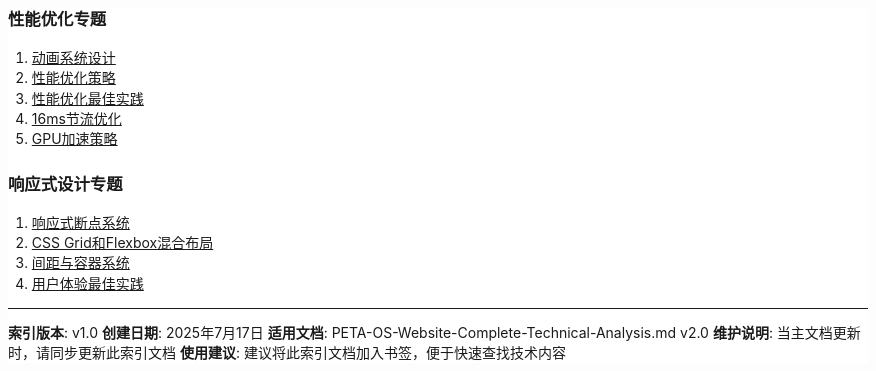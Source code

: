 ### 性能优化专题
1. [动画系统设计](PETA-OS-Website-Complete-Technical-Analysis.md#51-动画系统设计)
2. [性能优化策略](PETA-OS-Website-Complete-Technical-Analysis.md#52-性能优化策略)
3. [性能优化最佳实践](PETA-OS-Website-Complete-Technical-Analysis.md#94-性能优化最佳实践)
4. [16ms节流优化](PETA-OS-Website-Complete-Technical-Analysis.md#52-性能优化策略)
5. [GPU加速策略](PETA-OS-Website-Complete-Technical-Analysis.md#52-性能优化策略)

### 响应式设计专题
1. [响应式断点系统](PETA-OS-Website-Complete-Technical-Analysis.md#31-响应式断点系统)
2. [CSS Grid和Flexbox混合布局](PETA-OS-Website-Complete-Technical-Analysis.md#32-css-grid和flexbox混合布局)
3. [间距与容器系统](PETA-OS-Website-Complete-Technical-Analysis.md#33-间距与容器系统)
4. [用户体验最佳实践](PETA-OS-Website-Complete-Technical-Analysis.md#95-用户体验最佳实践)

---

**索引版本**: v1.0
**创建日期**: 2025年7月17日
**适用文档**: PETA-OS-Website-Complete-Technical-Analysis.md v2.0
**维护说明**: 当主文档更新时，请同步更新此索引文档
**使用建议**: 建议将此索引文档加入书签，便于快速查找技术内容
